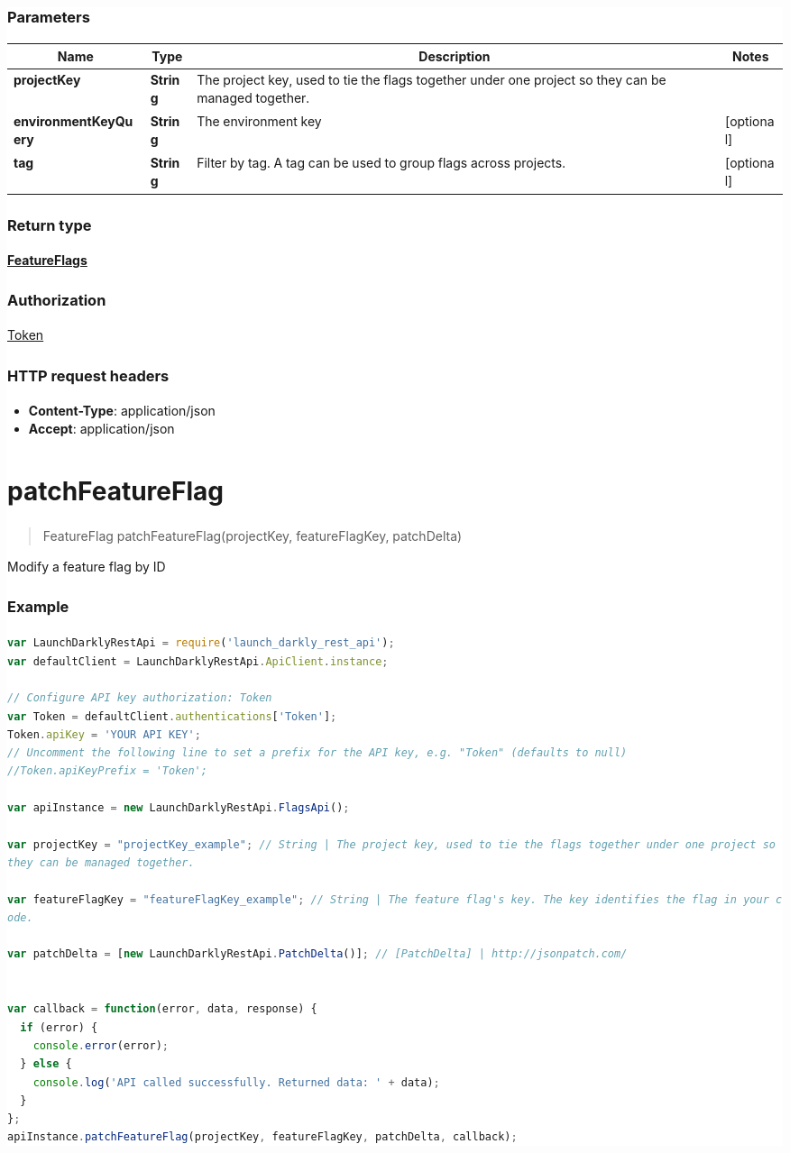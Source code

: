 ### Parameters

Name | Type | Description  | Notes
------------- | ------------- | ------------- | -------------
 **projectKey** | **String**| The project key, used to tie the flags together under one project so they can be managed together. | 
 **environmentKeyQuery** | **String**| The environment key | [optional] 
 **tag** | **String**| Filter by tag. A tag can be used to group flags across projects. | [optional] 

### Return type

[**FeatureFlags**](FeatureFlags.md)

### Authorization

[Token](../README.md#Token)

### HTTP request headers

 - **Content-Type**: application/json
 - **Accept**: application/json

<a name="patchFeatureFlag"></a>
# **patchFeatureFlag**
> FeatureFlag patchFeatureFlag(projectKey, featureFlagKey, patchDelta)

Modify a feature flag by ID

### Example
```javascript
var LaunchDarklyRestApi = require('launch_darkly_rest_api');
var defaultClient = LaunchDarklyRestApi.ApiClient.instance;

// Configure API key authorization: Token
var Token = defaultClient.authentications['Token'];
Token.apiKey = 'YOUR API KEY';
// Uncomment the following line to set a prefix for the API key, e.g. "Token" (defaults to null)
//Token.apiKeyPrefix = 'Token';

var apiInstance = new LaunchDarklyRestApi.FlagsApi();

var projectKey = "projectKey_example"; // String | The project key, used to tie the flags together under one project so they can be managed together.

var featureFlagKey = "featureFlagKey_example"; // String | The feature flag's key. The key identifies the flag in your code.

var patchDelta = [new LaunchDarklyRestApi.PatchDelta()]; // [PatchDelta] | http://jsonpatch.com/


var callback = function(error, data, response) {
  if (error) {
    console.error(error);
  } else {
    console.log('API called successfully. Returned data: ' + data);
  }
};
apiInstance.patchFeatureFlag(projectKey, featureFlagKey, patchDelta, callback);
```
